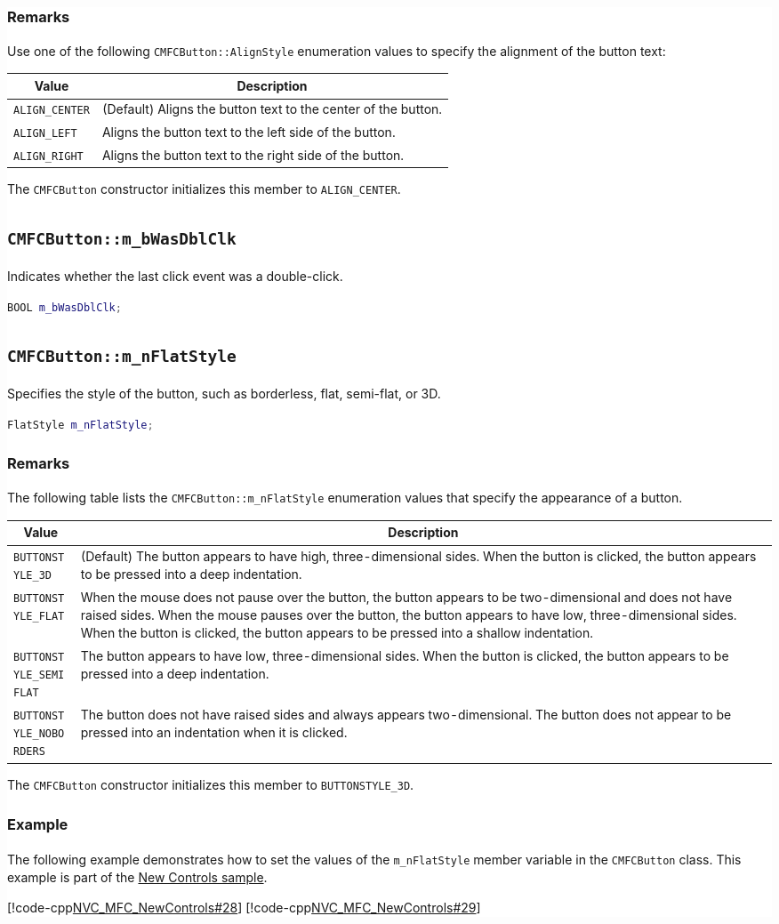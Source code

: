 ### Remarks

Use one of the following `CMFCButton::AlignStyle` enumeration values to specify the alignment of the button text:

|Value|Description|
|-----------|-----------------|
|`ALIGN_CENTER`|(Default) Aligns the button text to the center of the button.|
|`ALIGN_LEFT`|Aligns the button text to the left side of the button.|
|`ALIGN_RIGHT`|Aligns the button text to the right side of the button.|

The `CMFCButton` constructor initializes this member to `ALIGN_CENTER`.

## <a name="m_bWasDblClk"></a> `CMFCButton::m_bWasDblClk`

Indicates whether the last click event was a double-click.

```cpp
BOOL m_bWasDblClk;
```

## <a name="m_nflatstyle"></a> `CMFCButton::m_nFlatStyle`

Specifies the style of the button, such as borderless, flat, semi-flat, or 3D.

```cpp
FlatStyle m_nFlatStyle;
```

### Remarks

The following table lists the `CMFCButton::m_nFlatStyle` enumeration values that specify the appearance of a button.

|Value|Description|
|-----------|-----------------|
|`BUTTONSTYLE_3D`|(Default) The button appears to have high, three-dimensional sides. When the button is clicked, the button appears to be pressed into a deep indentation.|
|`BUTTONSTYLE_FLAT`|When the mouse does not pause over the button, the button appears to be two-dimensional and does not have raised sides. When the mouse pauses over the button, the button appears to have low, three-dimensional sides. When the button is clicked, the button appears to be pressed into a shallow indentation.|
|`BUTTONSTYLE_SEMIFLAT`|The button appears to have low, three-dimensional sides. When the button is clicked, the button appears to be pressed into a deep indentation.|
|`BUTTONSTYLE_NOBORDERS`|The button does not have raised sides and always appears two-dimensional. The button does not appear to be pressed into an indentation when it is clicked.|

The `CMFCButton` constructor initializes this member to `BUTTONSTYLE_3D`.

### Example

The following example demonstrates how to set the values of the `m_nFlatStyle` member variable in the `CMFCButton` class. This example is part of the [New Controls sample](../../overview/visual-cpp-samples.md).

[!code-cpp[NVC_MFC_NewControls#28](../../mfc/reference/codesnippet/cpp/cmfcbutton-class_1.h)]
[!code-cpp[NVC_MFC_NewControls#29](../../mfc/reference/codesnippet/cpp/cmfcbutton-class_5.cpp)]
